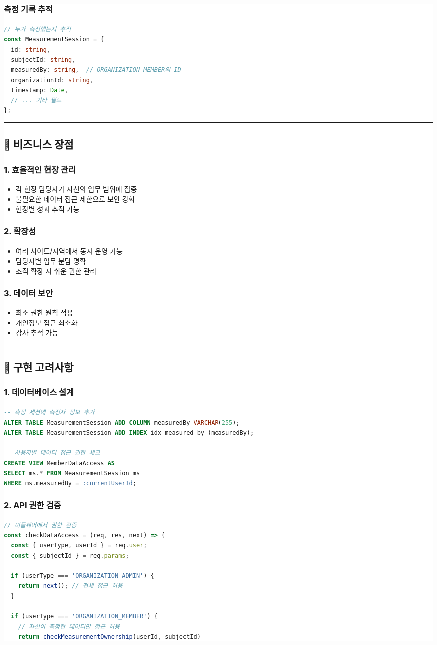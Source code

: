 ### 측정 기록 추적
```typescript
// 누가 측정했는지 추적
const MeasurementSession = {
  id: string,
  subjectId: string,
  measuredBy: string,  // ORGANIZATION_MEMBER의 ID
  organizationId: string,
  timestamp: Date,
  // ... 기타 필드
};
```

---

## 💼 비즈니스 장점

### 1. 효율적인 현장 관리
- 각 현장 담당자가 자신의 업무 범위에 집중
- 불필요한 데이터 접근 제한으로 보안 강화
- 현장별 성과 추적 가능

### 2. 확장성
- 여러 사이트/지역에서 동시 운영 가능
- 담당자별 업무 분담 명확
- 조직 확장 시 쉬운 권한 관리

### 3. 데이터 보안
- 최소 권한 원칙 적용
- 개인정보 접근 최소화
- 감사 추적 가능

---

## 🚀 구현 고려사항

### 1. 데이터베이스 설계
```sql
-- 측정 세션에 측정자 정보 추가
ALTER TABLE MeasurementSession ADD COLUMN measuredBy VARCHAR(255);
ALTER TABLE MeasurementSession ADD INDEX idx_measured_by (measuredBy);

-- 사용자별 데이터 접근 권한 체크
CREATE VIEW MemberDataAccess AS
SELECT ms.* FROM MeasurementSession ms
WHERE ms.measuredBy = :currentUserId;
```

### 2. API 권한 검증
```typescript
// 미들웨어에서 권한 검증
const checkDataAccess = (req, res, next) => {
  const { userType, userId } = req.user;
  const { subjectId } = req.params;
  
  if (userType === 'ORGANIZATION_ADMIN') {
    return next(); // 전체 접근 허용
  }
  
  if (userType === 'ORGANIZATION_MEMBER') {
    // 자신이 측정한 데이터만 접근 허용
    return checkMeasurementOwnership(userId, subjectId)
```